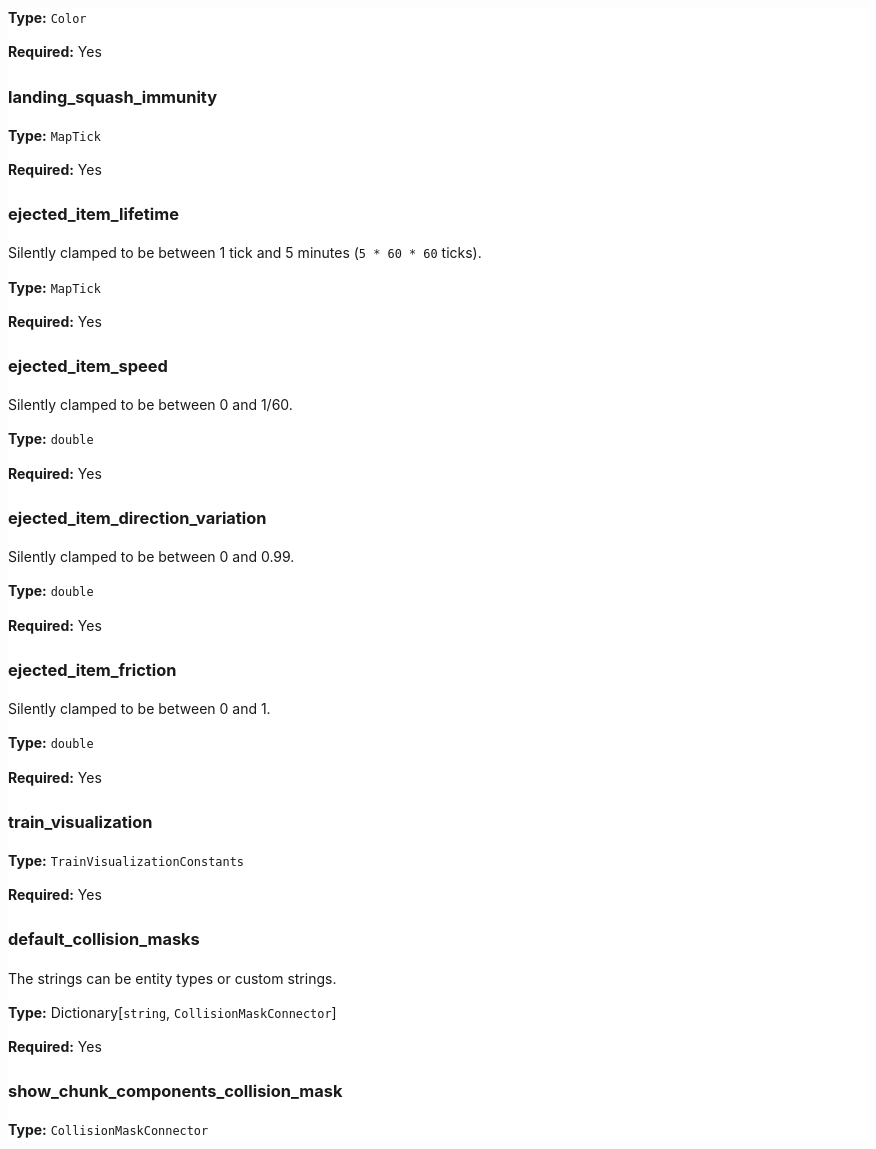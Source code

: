 **Type:** `Color`

**Required:** Yes

### landing_squash_immunity

**Type:** `MapTick`

**Required:** Yes

### ejected_item_lifetime

Silently clamped to be between 1 tick and 5 minutes (`5 * 60 * 60` ticks).

**Type:** `MapTick`

**Required:** Yes

### ejected_item_speed

Silently clamped to be between 0 and 1/60.

**Type:** `double`

**Required:** Yes

### ejected_item_direction_variation

Silently clamped to be between 0 and 0.99.

**Type:** `double`

**Required:** Yes

### ejected_item_friction

Silently clamped to be between 0 and 1.

**Type:** `double`

**Required:** Yes

### train_visualization

**Type:** `TrainVisualizationConstants`

**Required:** Yes

### default_collision_masks

The strings can be entity types or custom strings.

**Type:** Dictionary[`string`, `CollisionMaskConnector`]

**Required:** Yes

### show_chunk_components_collision_mask

**Type:** `CollisionMaskConnector`

